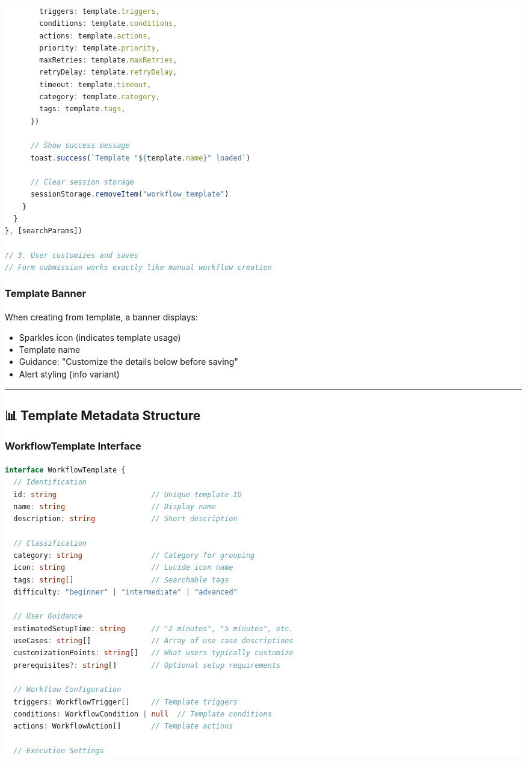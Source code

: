 ```typescript
        triggers: template.triggers,
        conditions: template.conditions,
        actions: template.actions,
        priority: template.priority,
        maxRetries: template.maxRetries,
        retryDelay: template.retryDelay,
        timeout: template.timeout,
        category: template.category,
        tags: template.tags,
      })
      
      // Show success message
      toast.success(`Template "${template.name}" loaded`)
      
      // Clear session storage
      sessionStorage.removeItem("workflow_template")
    }
  }
}, [searchParams])

// 3. User customizes and saves
// Form submission works exactly like manual workflow creation
```

### Template Banner

When creating from template, a banner displays:
- Sparkles icon (indicates template usage)
- Template name
- Guidance: "Customize the details below before saving"
- Alert styling (info variant)

---

## 📊 Template Metadata Structure

### WorkflowTemplate Interface

```typescript
interface WorkflowTemplate {
  // Identification
  id: string                      // Unique template ID
  name: string                    // Display name
  description: string             // Short description
  
  // Classification
  category: string                // Category for grouping
  icon: string                    // Lucide icon name
  tags: string[]                  // Searchable tags
  difficulty: "beginner" | "intermediate" | "advanced"
  
  // User Guidance
  estimatedSetupTime: string      // "2 minutes", "5 minutes", etc.
  useCases: string[]              // Array of use case descriptions
  customizationPoints: string[]   // What users typically customize
  prerequisites?: string[]        // Optional setup requirements
  
  // Workflow Configuration
  triggers: WorkflowTrigger[]     // Template triggers
  conditions: WorkflowCondition | null  // Template conditions
  actions: WorkflowAction[]       // Template actions
  
  // Execution Settings
```